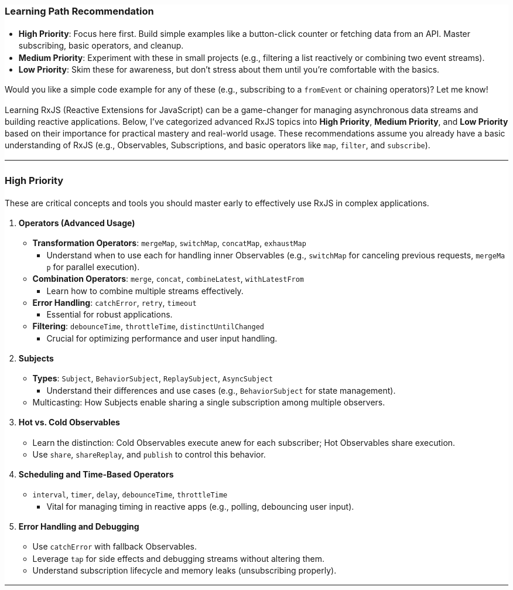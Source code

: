 
### Learning Path Recommendation
- **High Priority**: Focus here first. Build simple examples like a button-click counter or fetching data from an API. Master subscribing, basic operators, and cleanup.  
- **Medium Priority**: Experiment with these in small projects (e.g., filtering a list reactively or combining two event streams).  
- **Low Priority**: Skim these for awareness, but don’t stress about them until you’re comfortable with the basics.

Would you like a simple code example for any of these (e.g., subscribing to a `fromEvent` or chaining operators)? Let me know!


Learning RxJS (Reactive Extensions for JavaScript) can be a game-changer for managing asynchronous data streams and building reactive applications. Below, I’ve categorized advanced RxJS topics into **High Priority**, **Medium Priority**, and **Low Priority** based on their importance for practical mastery and real-world usage. These recommendations assume you already have a basic understanding of RxJS (e.g., Observables, Subscriptions, and basic operators like `map`, `filter`, and `subscribe`).

---

### High Priority
These are critical concepts and tools you should master early to effectively use RxJS in complex applications.

1. **Operators (Advanced Usage)**  
   - **Transformation Operators**: `mergeMap`, `switchMap`, `concatMap`, `exhaustMap`  
     - Understand when to use each for handling inner Observables (e.g., `switchMap` for canceling previous requests, `mergeMap` for parallel execution).  
   - **Combination Operators**: `merge`, `concat`, `combineLatest`, `withLatestFrom`  
     - Learn how to combine multiple streams effectively.  
   - **Error Handling**: `catchError`, `retry`, `timeout`  
     - Essential for robust applications.  
   - **Filtering**: `debounceTime`, `throttleTime`, `distinctUntilChanged`  
     - Crucial for optimizing performance and user input handling.

2. **Subjects**  
   - **Types**: `Subject`, `BehaviorSubject`, `ReplaySubject`, `AsyncSubject`  
     - Understand their differences and use cases (e.g., `BehaviorSubject` for state management).  
   - Multicasting: How Subjects enable sharing a single subscription among multiple observers.

3. **Hot vs. Cold Observables**  
   - Learn the distinction: Cold Observables execute anew for each subscriber; Hot Observables share execution.  
   - Use `share`, `shareReplay`, and `publish` to control this behavior.

4. **Scheduling and Time-Based Operators**  
   - `interval`, `timer`, `delay`, `debounceTime`, `throttleTime`  
     - Vital for managing timing in reactive apps (e.g., polling, debouncing user input).  

5. **Error Handling and Debugging**  
   - Use `catchError` with fallback Observables.  
   - Leverage `tap` for side effects and debugging streams without altering them.  
   - Understand subscription lifecycle and memory leaks (unsubscribing properly).

---